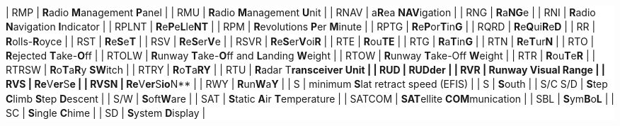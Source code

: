 | RMP            | **R**adio **M**anagement **P**anel                                          |
| RMU            | **R**adio **M**anagement **U**nit                                           |
| RNAV           | a**R**ea **NAV**igation                                                     |
| RNG            | **R**a**NG**e                                                               |
| RNI            | **R**adio **N**avigation **I**ndicator                                      |
| RPLNT          | **R**e**P**e**L**le**NT**                                                   |
| RPM            | **R**evolutions **P**er **M**inute                                          |
| RPTG           | **R**e**P**or**T**in**G**                                                   |
| RQRD           | **R**e**Q**ui**R**e**D**                                                    |
| RR             | **R**olls-**R**oyce                                                         |
| RST            | **R**e**S**e**T**                                                           |
| RSV            | **R**e**S**er**V**e                                                         |
| RSVR           | **R**e**S**er**V**oi**R**                                                   |
| RTE            | **R**ou**TE**                                                               |
| RTG            | **R**a**T**in**G**                                                          |
| RTN            | **R**e**T**ur**N**                                                          |
| RTO            | **R**ejected **T**ake-**O**ff                                               |
| RTOLW          | **R**unway **T**ake-**O**ff and **L**anding **W**eight                      |
| RTOW           | **R**unway **T**ake-Off **W**eight                                          |
| RTR            | **R**ou**T**e**R**                                                          |
| RTRSW          | **R**o**T**a**R**y **SW**itch                                               |
| RTRY           | **R**o**T**a**RY**                                                          |
| RTU            | **R**adar T**ransceiver **U**nit                                            |
| RUD            | **RUD**der                                                                  |
| RVR            | **R**unway **V**isual **R**ange                                             |
| RVS            | **R**e**V**er**S**e                                                         |
| RVSN           | **R**e**V**er**S**io**N**                                                   |
| RWY            | **R**un**W**a**Y**                                                          |
| S              | minimum **S**lat retract speed (EFIS)                                       |
| S              | **S**outh                                                                   |
| S/C S/D        | **S**tep **C**limb **S**tep **D**escent                                     |
| S/W            | **S**oft**W**are                                                            |
| SAT            | **S**tatic **A**ir **T**emperature                                          |
| SATCOM         | **SAT**ellite **COM**munication                                             |
| SBL            | **S**ym**B**o**L**                                                          |
| SC             | **S**ingle **C**hime                                                        |
| SD             | **S**ystem **D**isplay                                                      |